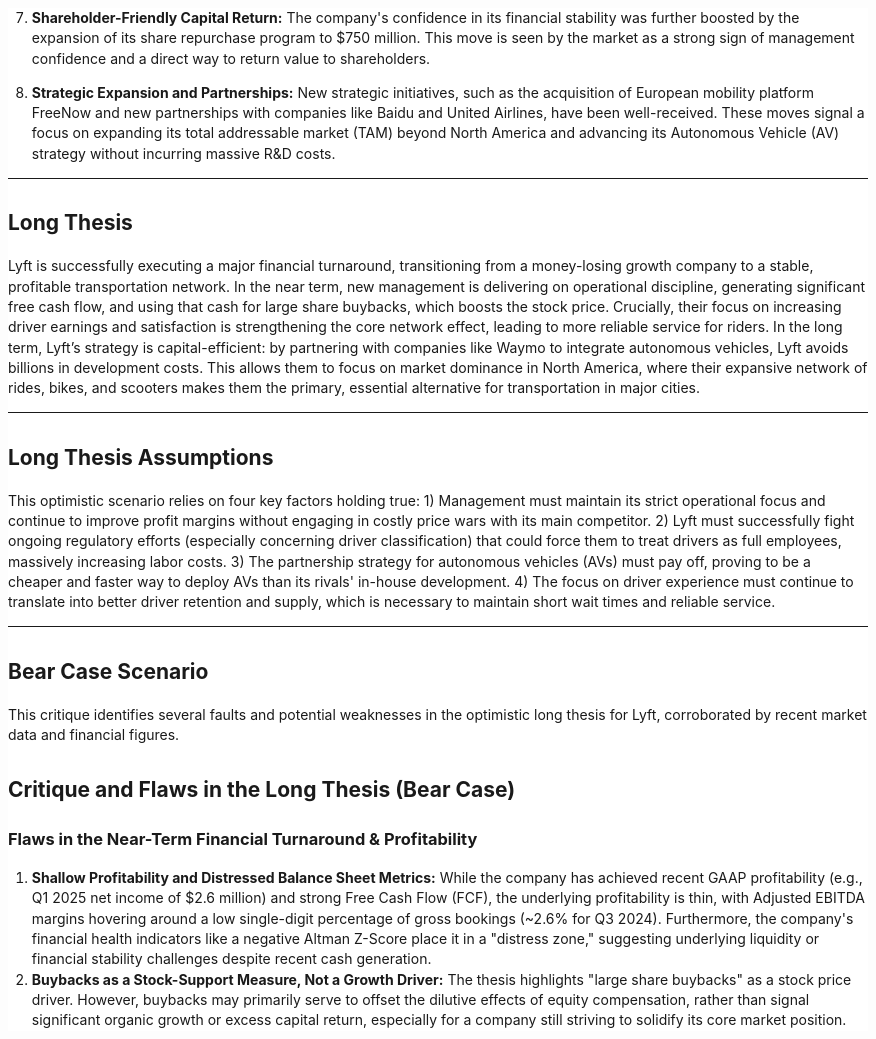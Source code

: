 7.  **Shareholder-Friendly Capital Return:** The company's confidence in its financial stability was further boosted by the expansion of its share repurchase program to $750 million. This move is seen by the market as a strong sign of management confidence and a direct way to return value to shareholders.

8.  **Strategic Expansion and Partnerships:** New strategic initiatives, such as the acquisition of European mobility platform FreeNow and new partnerships with companies like Baidu and United Airlines, have been well-received. These moves signal a focus on expanding its total addressable market (TAM) beyond North America and advancing its Autonomous Vehicle (AV) strategy without incurring massive R&D costs.

---

## Long Thesis

Lyft is successfully executing a major financial turnaround, transitioning from a money-losing growth company to a stable, profitable transportation network. In the near term, new management is delivering on operational discipline, generating significant free cash flow, and using that cash for large share buybacks, which boosts the stock price. Crucially, their focus on increasing driver earnings and satisfaction is strengthening the core network effect, leading to more reliable service for riders. In the long term, Lyft’s strategy is capital-efficient: by partnering with companies like Waymo to integrate autonomous vehicles, Lyft avoids billions in development costs. This allows them to focus on market dominance in North America, where their expansive network of rides, bikes, and scooters makes them the primary, essential alternative for transportation in major cities.

---

## Long Thesis Assumptions

This optimistic scenario relies on four key factors holding true: 1) Management must maintain its strict operational focus and continue to improve profit margins without engaging in costly price wars with its main competitor. 2) Lyft must successfully fight ongoing regulatory efforts (especially concerning driver classification) that could force them to treat drivers as full employees, massively increasing labor costs. 3) The partnership strategy for autonomous vehicles (AVs) must pay off, proving to be a cheaper and faster way to deploy AVs than its rivals' in-house development. 4) The focus on driver experience must continue to translate into better driver retention and supply, which is necessary to maintain short wait times and reliable service.

---

## Bear Case Scenario

This critique identifies several faults and potential weaknesses in the optimistic long thesis for Lyft, corroborated by recent market data and financial figures.

## Critique and Flaws in the Long Thesis (Bear Case)

### Flaws in the Near-Term Financial Turnaround & Profitability
1.  **Shallow Profitability and Distressed Balance Sheet Metrics:** While the company has achieved recent GAAP profitability (e.g., Q1 2025 net income of $2.6 million) and strong Free Cash Flow (FCF), the underlying profitability is thin, with Adjusted EBITDA margins hovering around a low single-digit percentage of gross bookings (~2.6% for Q3 2024). Furthermore, the company's financial health indicators like a negative Altman Z-Score place it in a "distress zone," suggesting underlying liquidity or financial stability challenges despite recent cash generation.
2.  **Buybacks as a Stock-Support Measure, Not a Growth Driver:** The thesis highlights "large share buybacks" as a stock price driver. However, buybacks may primarily serve to offset the dilutive effects of equity compensation, rather than signal significant organic growth or excess capital return, especially for a company still striving to solidify its core market position.
